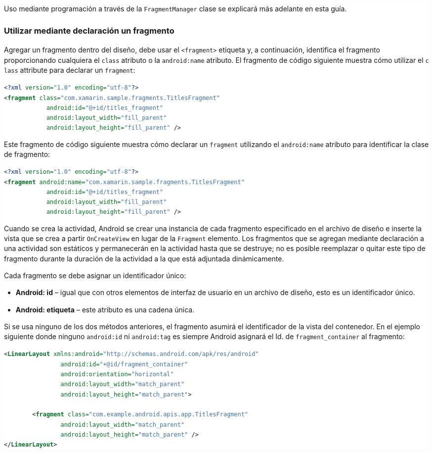 Uso mediante programación a través de la `FragmentManager` clase se explicará más adelante en esta guía.

### <a name="using-a-fragment-declaratively"></a>Utilizar mediante declaración un fragmento

Agregar un fragmento dentro del diseño, debe usar el `<fragment>` etiqueta y, a continuación, identifica el fragmento proporcionando cualquiera el `class` atributo o la `android:name` atributo. El fragmento de código siguiente muestra cómo utilizar el `class` attribute para declarar un `fragment`:

```xml
<?xml version="1.0" encoding="utf-8"?>
<fragment class="com.xamarin.sample.fragments.TitlesFragment"
            android:id="@+id/titles_fragment"
            android:layout_width="fill_parent"
            android:layout_height="fill_parent" />
```

Este fragmento de código siguiente muestra cómo declarar un `fragment` utilizando el `android:name` atributo para identificar la clase de fragmento:

```xml
<?xml version="1.0" encoding="utf-8"?>
<fragment android:name="com.xamarin.sample.fragments.TitlesFragment"
            android:id="@+id/titles_fragment"
            android:layout_width="fill_parent"
            android:layout_height="fill_parent" />
```

Cuando se crea la actividad, Android se crear una instancia de cada fragmento especificado en el archivo de diseño e inserte la vista que se crea a partir `OnCreateView` en lugar de la `Fragment` elemento.
Los fragmentos que se agregan mediante declaración a una actividad son estáticos y permanecerán en la actividad hasta que se destruye; no es posible reemplazar o quitar este tipo de fragmento durante la duración de la actividad a la que está adjuntada dinámicamente.

Cada fragmento se debe asignar un identificador único:

-  **Android: id** &ndash; igual que con otros elementos de interfaz de usuario en un archivo de diseño, esto es un identificador único.

-  **Android: etiqueta** &ndash; este atributo es una cadena única.

Si se usa ninguno de los dos métodos anteriores, el fragmento asumirá el identificador de la vista del contenedor. En el ejemplo siguiente donde ninguno `android:id` ni `android:tag` es siempre Android asignará el Id. de `fragment_container` al fragmento:

```xml
<LinearLayout xmlns:android="http://schemas.android.com/apk/res/android"
                android:id="+@id/fragment_container"
                android:orientation="horizontal"
                android:layout_width="match_parent"
                android:layout_height="match_parent">

        <fragment class="com.example.android.apis.app.TitlesFragment"
                android:layout_width="match_parent"
                android:layout_height="match_parent" />
</LinearLayout>
```
